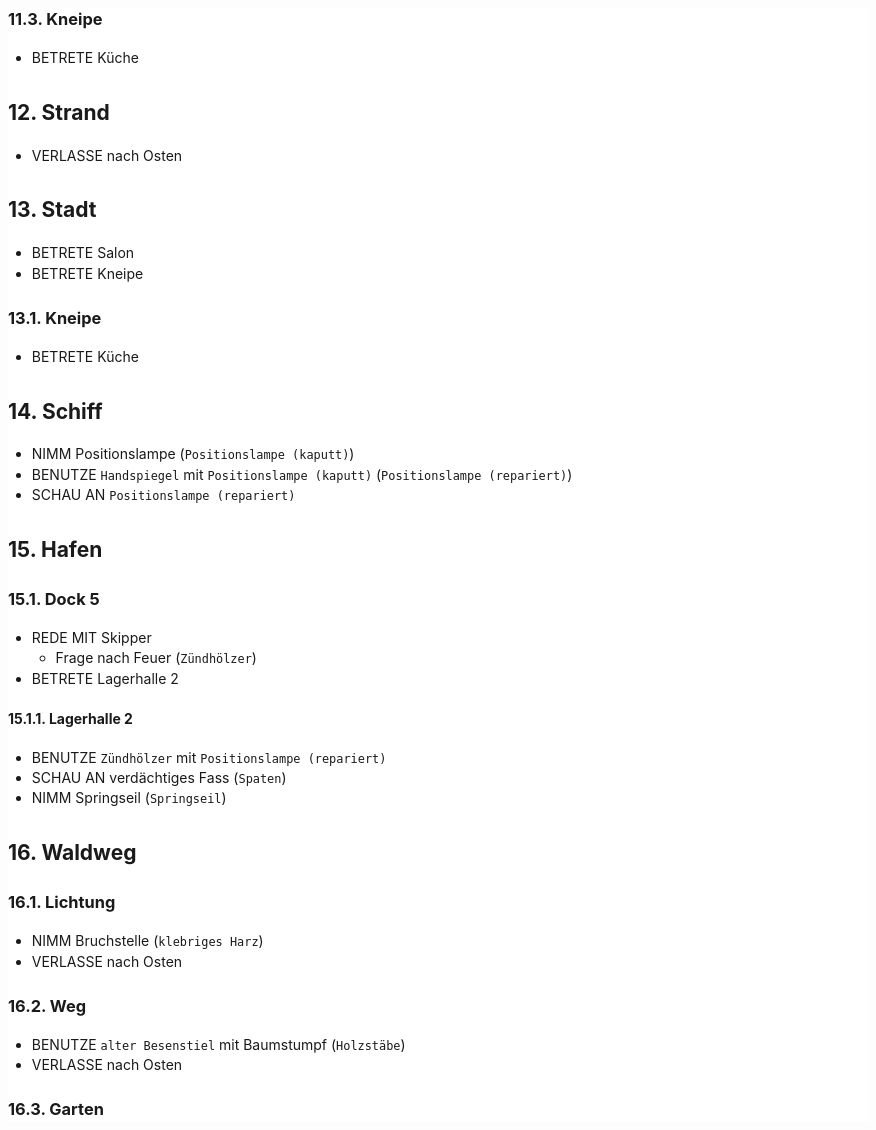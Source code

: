 ### 11.3. Kneipe

- BETRETE Küche

## 12. Strand

- VERLASSE nach Osten

## 13. Stadt

- BETRETE Salon
- BETRETE Kneipe

### 13.1. Kneipe

- BETRETE Küche

## 14. Schiff

- NIMM Positionslampe (`Positionslampe (kaputt)`)
- BENUTZE `Handspiegel` mit `Positionslampe (kaputt)` (`Positionslampe (repariert)`)
- SCHAU AN `Positionslampe (repariert)`

## 15. Hafen

### 15.1. Dock 5

- REDE MIT Skipper
  - Frage nach Feuer (`Zündhölzer`)
- BETRETE Lagerhalle 2

#### 15.1.1. Lagerhalle 2

- BENUTZE `Zündhölzer` mit `Positionslampe (repariert)`
- SCHAU AN verdächtiges Fass (`Spaten`)
- NIMM Springseil (`Springseil`)

## 16. Waldweg

### 16.1. Lichtung

- NIMM Bruchstelle (`klebriges Harz`)
- VERLASSE nach Osten

### 16.2. Weg

- BENUTZE `alter Besenstiel` mit Baumstumpf (`Holzstäbe`)
- VERLASSE nach Osten

### 16.3. Garten
